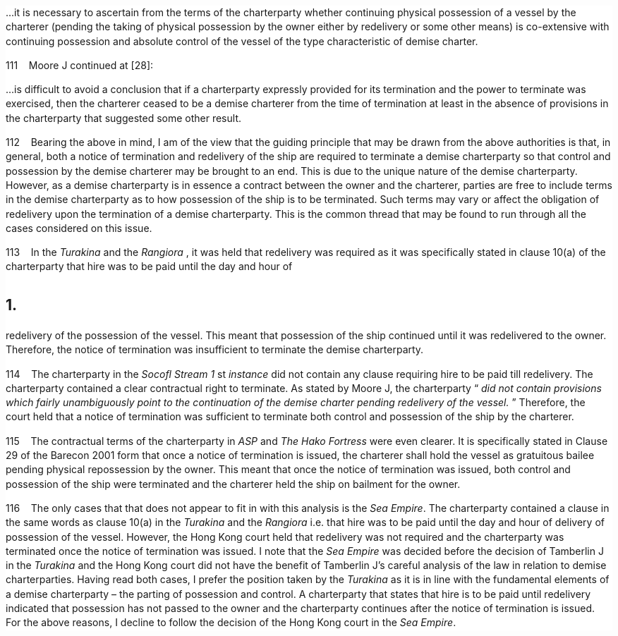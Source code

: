  ...it is necessary to ascertain from the terms of the charterparty whether continuing physical possession of a vessel by the charterer (pending the taking of physical possession by the owner either by redelivery or some other means) is co-extensive with continuing possession and absolute control of the vessel of the type characteristic of demise charter. 

111    Moore J continued at [28]: 

 ...is difficult to avoid a conclusion that if a charterparty expressly provided for its termination and the power to terminate was exercised, then the charterer ceased to be a demise charterer from the time of termination at least in the absence of provisions in the charterparty that suggested some other result. 

112    Bearing the above in mind, I am of the view that the guiding principle that may be drawn from the above authorities is that, in general, both a notice of termination and redelivery of the ship are required to terminate a demise charterparty so that control and possession by the demise charterer may be brought to an end. This is due to the unique nature of the demise charterparty. However, as a demise charterparty is in essence a contract between the owner and the charterer, parties are free to include terms in the demise charterparty as to how possession of the ship is to be terminated. Such terms may vary or affect the obligation of redelivery upon the termination of a demise charterparty. This is the common thread that may be found to run through all the cases considered on this issue. 

113    In the _Turakina_ and the _Rangiora_ , it was held that redelivery was required as it was specifically stated in clause 10(a) of the charterparty that hire was to be paid until the day and hour of 


## 1. 

redelivery of the possession of the vessel. This meant that possession of the ship continued until it was redelivered to the owner. Therefore, the notice of termination was insufficient to terminate the demise charterparty. 

114    The charterparty in the _Socofl Stream 1_ st _instance_ did not contain any clause requiring hire to be paid till redelivery. The charterparty contained a clear contractual right to terminate. As stated by Moore J, the charterparty “ _did not contain provisions which fairly unambiguously point to the continuation of the demise charter pending redelivery of the vessel._ ” Therefore, the court held that a notice of termination was sufficient to terminate both control and possession of the ship by the charterer. 

115    The contractual terms of the charterparty in _ASP_ and _The Hako Fortress_ were even clearer. It is specifically stated in Clause 29 of the Barecon 2001 form that once a notice of termination is issued, the charterer shall hold the vessel as gratuitous bailee pending physical repossession by the owner. This meant that once the notice of termination was issued, both control and possession of the ship were terminated and the charterer held the ship on bailment for the owner. 

116    The only cases that that does not appear to fit in with this analysis is the _Sea Empire_. The charterparty contained a clause in the same words as clause 10(a) in the _Turakina_ and the _Rangiora_ i.e. that hire was to be paid until the day and hour of delivery of possession of the vessel. However, the Hong Kong court held that redelivery was not required and the charterparty was terminated once the notice of termination was issued. I note that the _Sea Empire_ was decided before the decision of Tamberlin J in the _Turakina_ and the Hong Kong court did not have the benefit of Tamberlin J’s careful analysis of the law in relation to demise charterparties. Having read both cases, I prefer the position taken by the _Turakina_ as it is in line with the fundamental elements of a demise charterparty – the parting of possession and control. A charterparty that states that hire is to be paid until redelivery indicated that possession has not passed to the owner and the charterparty continues after the notice of termination is issued. For the above reasons, I decline to follow the decision of the Hong Kong court in the _Sea Empire_. 
